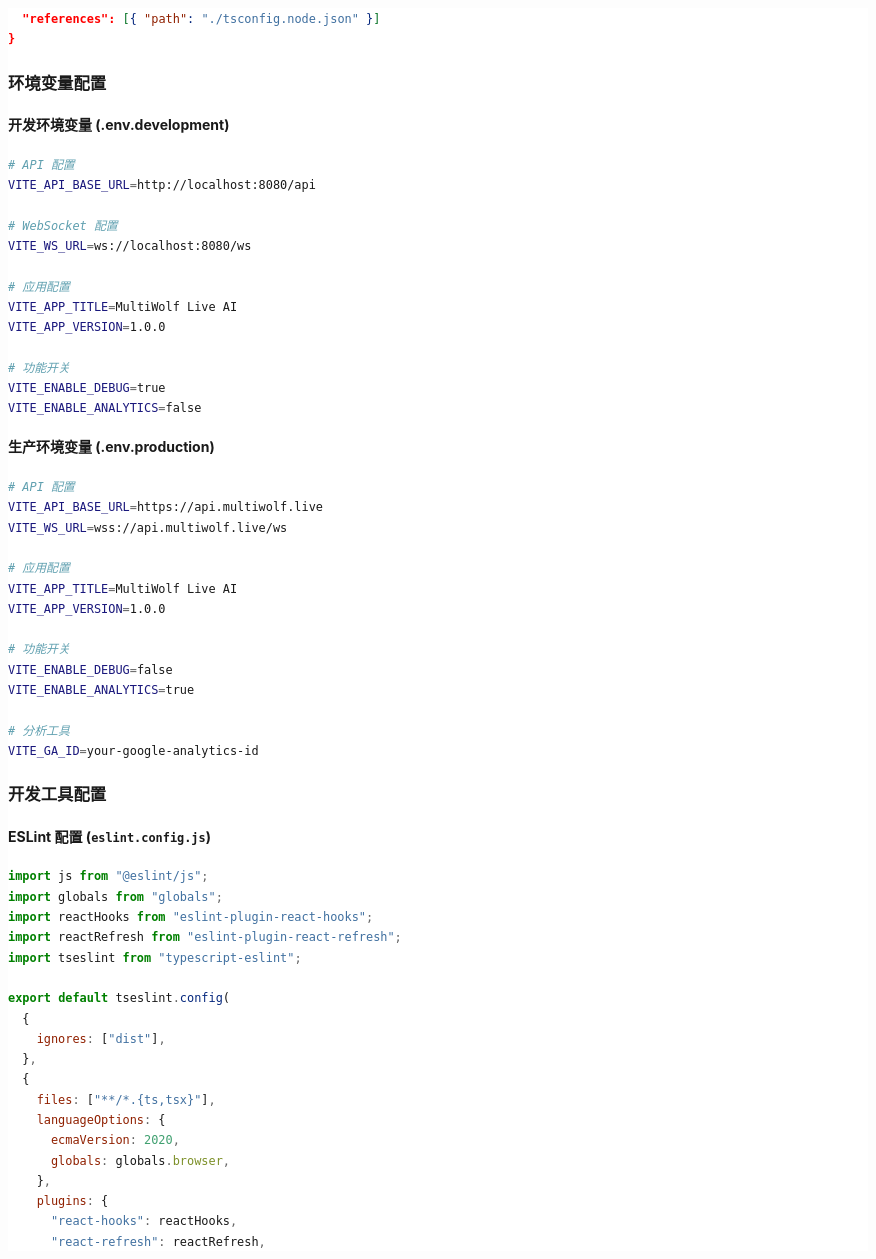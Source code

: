 ```json
  "references": [{ "path": "./tsconfig.node.json" }]
}
```

### 环境变量配置

#### 开发环境变量 (.env.development)
```bash
# API 配置
VITE_API_BASE_URL=http://localhost:8080/api

# WebSocket 配置
VITE_WS_URL=ws://localhost:8080/ws

# 应用配置
VITE_APP_TITLE=MultiWolf Live AI
VITE_APP_VERSION=1.0.0

# 功能开关
VITE_ENABLE_DEBUG=true
VITE_ENABLE_ANALYTICS=false
```

#### 生产环境变量 (.env.production)
```bash
# API 配置
VITE_API_BASE_URL=https://api.multiwolf.live
VITE_WS_URL=wss://api.multiwolf.live/ws

# 应用配置
VITE_APP_TITLE=MultiWolf Live AI
VITE_APP_VERSION=1.0.0

# 功能开关
VITE_ENABLE_DEBUG=false
VITE_ENABLE_ANALYTICS=true

# 分析工具
VITE_GA_ID=your-google-analytics-id
```

### 开发工具配置

#### ESLint 配置 (`eslint.config.js`)
```javascript
import js from "@eslint/js";
import globals from "globals";
import reactHooks from "eslint-plugin-react-hooks";
import reactRefresh from "eslint-plugin-react-refresh";
import tseslint from "typescript-eslint";

export default tseslint.config(
  {
    ignores: ["dist"],
  },
  {
    files: ["**/*.{ts,tsx}"],
    languageOptions: {
      ecmaVersion: 2020,
      globals: globals.browser,
    },
    plugins: {
      "react-hooks": reactHooks,
      "react-refresh": reactRefresh,
```
